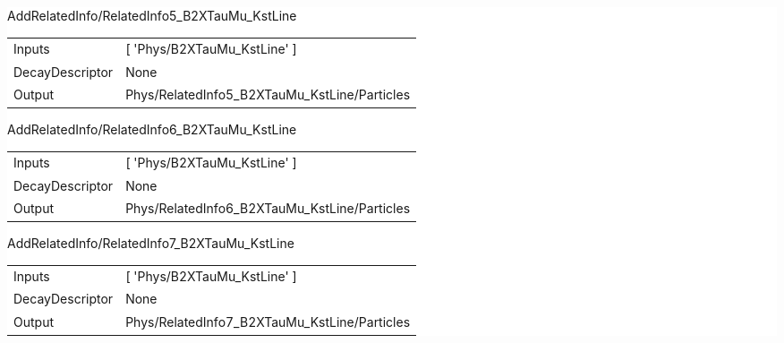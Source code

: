 AddRelatedInfo/RelatedInfo5_B2XTauMu_KstLine

|                 |                                              |
|-----------------|----------------------------------------------|
| Inputs          | [ 'Phys/B2XTauMu_KstLine' ]                |
| DecayDescriptor | None                                         |
| Output          | Phys/RelatedInfo5_B2XTauMu_KstLine/Particles |

AddRelatedInfo/RelatedInfo6_B2XTauMu_KstLine

|                 |                                              |
|-----------------|----------------------------------------------|
| Inputs          | [ 'Phys/B2XTauMu_KstLine' ]                |
| DecayDescriptor | None                                         |
| Output          | Phys/RelatedInfo6_B2XTauMu_KstLine/Particles |

AddRelatedInfo/RelatedInfo7_B2XTauMu_KstLine

|                 |                                              |
|-----------------|----------------------------------------------|
| Inputs          | [ 'Phys/B2XTauMu_KstLine' ]                |
| DecayDescriptor | None                                         |
| Output          | Phys/RelatedInfo7_B2XTauMu_KstLine/Particles |
